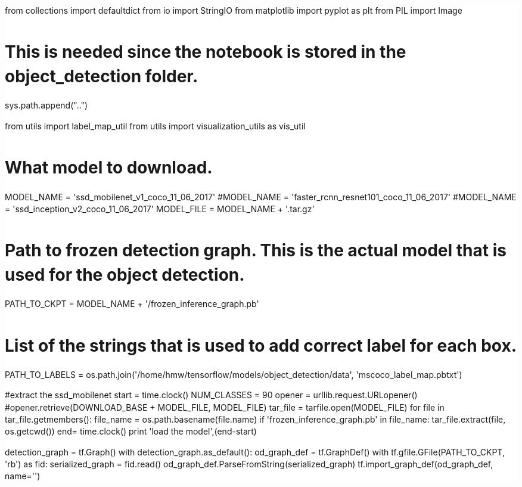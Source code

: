 from collections import defaultdict
from io import StringIO
from matplotlib import pyplot as plt
from PIL import Image

# This is needed since the notebook is stored in the object_detection folder.
sys.path.append("..")

from utils import label_map_util
from utils import visualization_utils as vis_util

# What model to download.
MODEL_NAME = 'ssd_mobilenet_v1_coco_11_06_2017'
#MODEL_NAME = 'faster_rcnn_resnet101_coco_11_06_2017'
#MODEL_NAME = 'ssd_inception_v2_coco_11_06_2017'
MODEL_FILE = MODEL_NAME + '.tar.gz'

# Path to frozen detection graph. This is the actual model that is used for the object detection.
PATH_TO_CKPT = MODEL_NAME + '/frozen_inference_graph.pb'

# List of the strings that is used to add correct label for each box.
PATH_TO_LABELS = os.path.join('/home/hmw/tensorflow/models/object_detection/data', 'mscoco_label_map.pbtxt')

#extract the ssd_mobilenet
start = time.clock()
NUM_CLASSES = 90
opener = urllib.request.URLopener()
#opener.retrieve(DOWNLOAD_BASE + MODEL_FILE, MODEL_FILE)
tar_file = tarfile.open(MODEL_FILE)
for file in tar_file.getmembers():
  file_name = os.path.basename(file.name)
  if 'frozen_inference_graph.pb' in file_name:
    tar_file.extract(file, os.getcwd())
end= time.clock()
print 'load the model',(end-start)

detection_graph = tf.Graph()
with detection_graph.as_default():
  od_graph_def = tf.GraphDef()
  with tf.gfile.GFile(PATH_TO_CKPT, 'rb') as fid:
    serialized_graph = fid.read()
    od_graph_def.ParseFromString(serialized_graph)
    tf.import_graph_def(od_graph_def, name='')
